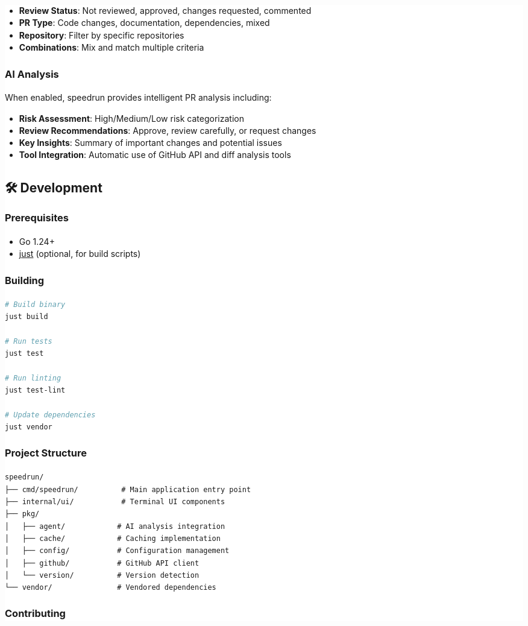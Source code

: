 - **Review Status**: Not reviewed, approved, changes requested, commented
- **PR Type**: Code changes, documentation, dependencies, mixed
- **Repository**: Filter by specific repositories
- **Combinations**: Mix and match multiple criteria

### AI Analysis

When enabled, speedrun provides intelligent PR analysis including:
- **Risk Assessment**: High/Medium/Low risk categorization
- **Review Recommendations**: Approve, review carefully, or request changes
- **Key Insights**: Summary of important changes and potential issues
- **Tool Integration**: Automatic use of GitHub API and diff analysis tools

## 🛠️ Development

### Prerequisites

- Go 1.24+
- [just](https://github.com/casey/just) (optional, for build scripts)

### Building

```bash
# Build binary
just build

# Run tests
just test

# Run linting
just test-lint

# Update dependencies
just vendor
```

### Project Structure

```
speedrun/
├── cmd/speedrun/          # Main application entry point
├── internal/ui/           # Terminal UI components
├── pkg/
│   ├── agent/            # AI analysis integration
│   ├── cache/            # Caching implementation
│   ├── config/           # Configuration management
│   ├── github/           # GitHub API client
│   └── version/          # Version detection
└── vendor/               # Vendored dependencies
```

### Contributing
